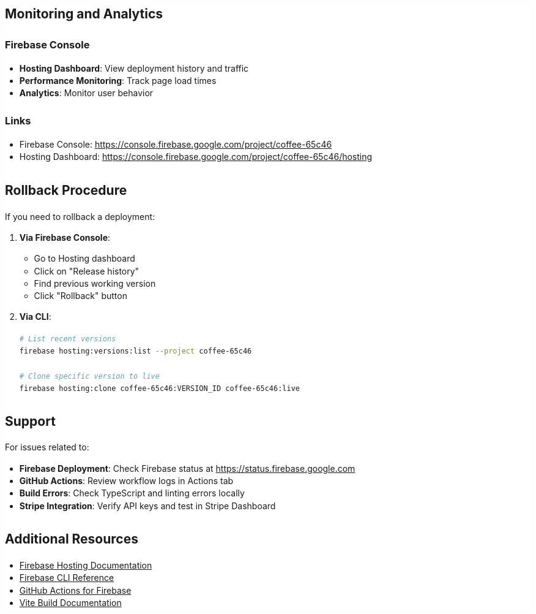 ## Monitoring and Analytics

### Firebase Console
- **Hosting Dashboard**: View deployment history and traffic
- **Performance Monitoring**: Track page load times
- **Analytics**: Monitor user behavior

### Links
- Firebase Console: https://console.firebase.google.com/project/coffee-65c46
- Hosting Dashboard: https://console.firebase.google.com/project/coffee-65c46/hosting

## Rollback Procedure

If you need to rollback a deployment:

1. **Via Firebase Console**:
   - Go to Hosting dashboard
   - Click on "Release history"
   - Find previous working version
   - Click "Rollback" button

2. **Via CLI**:
   ```bash
   # List recent versions
   firebase hosting:versions:list --project coffee-65c46

   # Clone specific version to live
   firebase hosting:clone coffee-65c46:VERSION_ID coffee-65c46:live
   ```

## Support

For issues related to:
- **Firebase Deployment**: Check Firebase status at https://status.firebase.google.com
- **GitHub Actions**: Review workflow logs in Actions tab
- **Build Errors**: Check TypeScript and linting errors locally
- **Stripe Integration**: Verify API keys and test in Stripe Dashboard

## Additional Resources

- [Firebase Hosting Documentation](https://firebase.google.com/docs/hosting)
- [Firebase CLI Reference](https://firebase.google.com/docs/cli)
- [GitHub Actions for Firebase](https://github.com/marketplace/actions/deploy-to-firebase-hosting)
- [Vite Build Documentation](https://vite.dev/guide/build.html)
